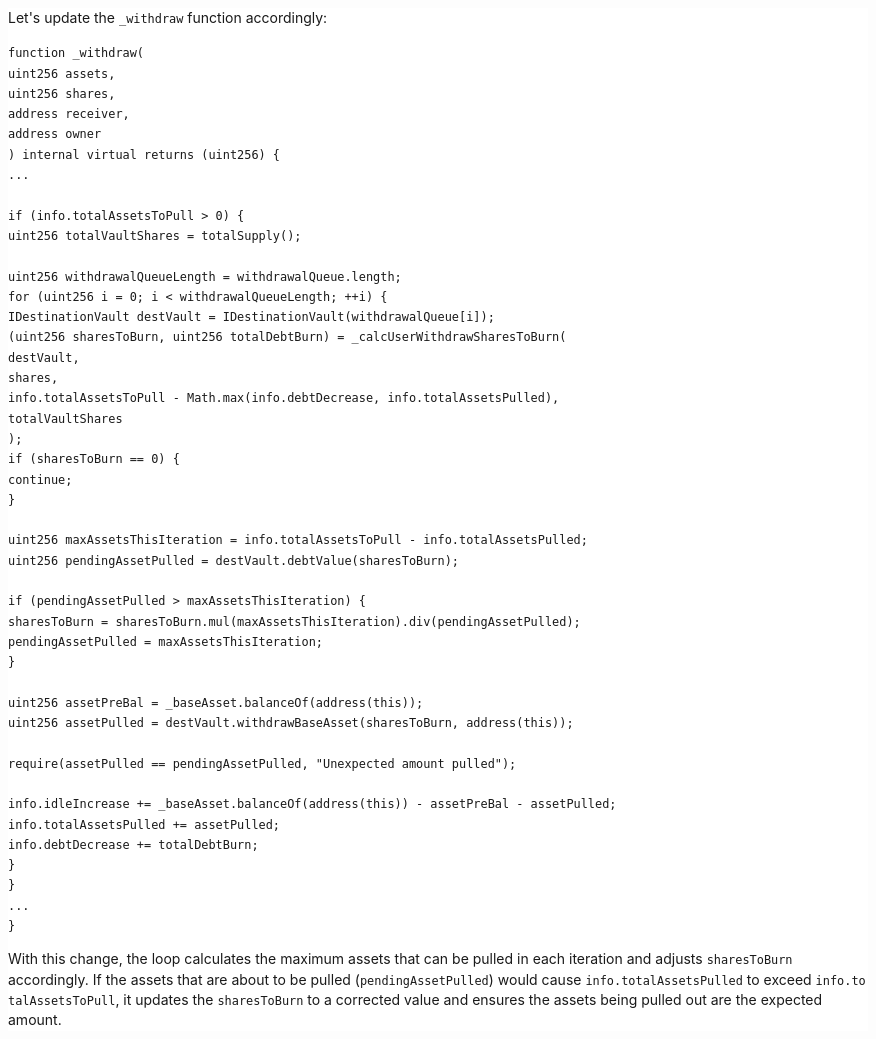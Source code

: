 Let's update the `_withdraw` function accordingly:

```solidity
function _withdraw(
uint256 assets,
uint256 shares,
address receiver,
address owner
) internal virtual returns (uint256) {
...

if (info.totalAssetsToPull > 0) {
uint256 totalVaultShares = totalSupply();

uint256 withdrawalQueueLength = withdrawalQueue.length;
for (uint256 i = 0; i < withdrawalQueueLength; ++i) {
IDestinationVault destVault = IDestinationVault(withdrawalQueue[i]);
(uint256 sharesToBurn, uint256 totalDebtBurn) = _calcUserWithdrawSharesToBurn(
destVault,
shares,
info.totalAssetsToPull - Math.max(info.debtDecrease, info.totalAssetsPulled),
totalVaultShares
);
if (sharesToBurn == 0) {
continue;
}

uint256 maxAssetsThisIteration = info.totalAssetsToPull - info.totalAssetsPulled;
uint256 pendingAssetPulled = destVault.debtValue(sharesToBurn);

if (pendingAssetPulled > maxAssetsThisIteration) {
sharesToBurn = sharesToBurn.mul(maxAssetsThisIteration).div(pendingAssetPulled);
pendingAssetPulled = maxAssetsThisIteration;
}

uint256 assetPreBal = _baseAsset.balanceOf(address(this));
uint256 assetPulled = destVault.withdrawBaseAsset(sharesToBurn, address(this));

require(assetPulled == pendingAssetPulled, "Unexpected amount pulled");

info.idleIncrease += _baseAsset.balanceOf(address(this)) - assetPreBal - assetPulled;
info.totalAssetsPulled += assetPulled;
info.debtDecrease += totalDebtBurn;
}
}
...
}
```

With this change, the loop calculates the maximum assets that can be pulled in each iteration and adjusts `sharesToBurn` accordingly. If the assets that are about to be pulled (`pendingAssetPulled`) would cause `info.totalAssetsPulled` to exceed `info.totalAssetsToPull`, it updates the `sharesToBurn` to a corrected value and ensures the assets being pulled out are the expected amount. 
